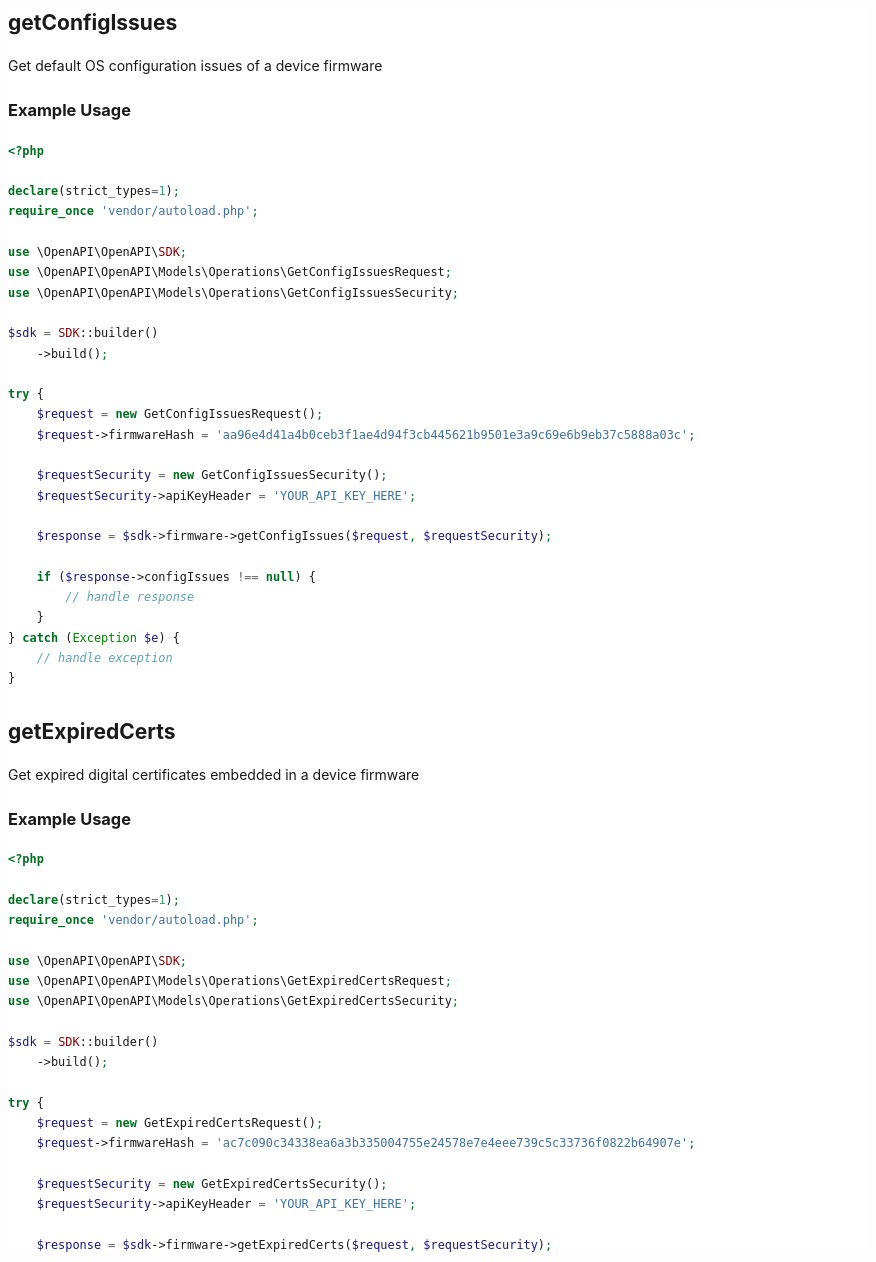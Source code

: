 ## getConfigIssues

Get default OS configuration issues of a device firmware

### Example Usage

```php
<?php

declare(strict_types=1);
require_once 'vendor/autoload.php';

use \OpenAPI\OpenAPI\SDK;
use \OpenAPI\OpenAPI\Models\Operations\GetConfigIssuesRequest;
use \OpenAPI\OpenAPI\Models\Operations\GetConfigIssuesSecurity;

$sdk = SDK::builder()
    ->build();

try {
    $request = new GetConfigIssuesRequest();
    $request->firmwareHash = 'aa96e4d41a4b0ceb3f1ae4d94f3cb445621b9501e3a9c69e6b9eb37c5888a03c';

    $requestSecurity = new GetConfigIssuesSecurity();
    $requestSecurity->apiKeyHeader = 'YOUR_API_KEY_HERE';

    $response = $sdk->firmware->getConfigIssues($request, $requestSecurity);

    if ($response->configIssues !== null) {
        // handle response
    }
} catch (Exception $e) {
    // handle exception
}
```

## getExpiredCerts

Get expired digital certificates embedded in a device firmware

### Example Usage

```php
<?php

declare(strict_types=1);
require_once 'vendor/autoload.php';

use \OpenAPI\OpenAPI\SDK;
use \OpenAPI\OpenAPI\Models\Operations\GetExpiredCertsRequest;
use \OpenAPI\OpenAPI\Models\Operations\GetExpiredCertsSecurity;

$sdk = SDK::builder()
    ->build();

try {
    $request = new GetExpiredCertsRequest();
    $request->firmwareHash = 'ac7c090c34338ea6a3b335004755e24578e7e4eee739c5c33736f0822b64907e';

    $requestSecurity = new GetExpiredCertsSecurity();
    $requestSecurity->apiKeyHeader = 'YOUR_API_KEY_HERE';

    $response = $sdk->firmware->getExpiredCerts($request, $requestSecurity);

```